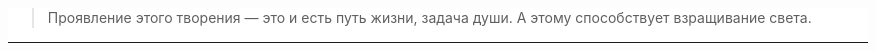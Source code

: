 > Проявление этого творения — это и есть путь жизни, задача души. А этому способствует взращивание света.

---

<iframe title="Чувственный план #Весталия #ШколаСорадение" src="https://www.youtube.com/embed/PYU2LRVOO3E?feature=oembed" height="113" width="200" allowfullscreen="" allow="fullscreen" style="aspect-ratio: 1.76991 / 1; width: 100%; height: 100%;"></iframe>